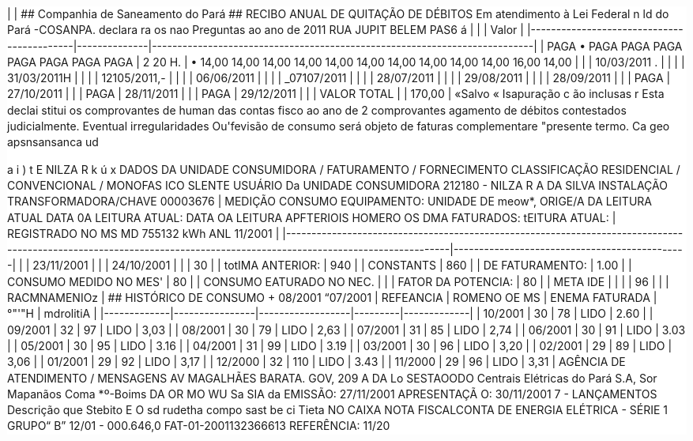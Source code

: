 | | ## Companhia de Saneamento do Pará ## RECIBO ANUAL DE QUITAÇÃO DE DÉBITOS Em atendimento à Lei Federal n ld do Pará -COSANPA. declara ra os nao Preguntas ao ano de 2011 RUA JUPIT BELEM PAS6 á | | | Valor | |-------------------------------------------|--------------|---------------------------------------------------------------------------| | PAGA • PAGA PAGA PAGA PAGA PAGA PAGA PAGA | 2 20 H. | • 14,00 14,00 14,00 14,00 14,00 14,00 14,00 14,00 14,00 14,00 16,00 14,00 | | | 10/03/2011 . | | | | 31/03/2011H | | | | 12105/2011,- | | | | 06/06/2011 | | | | _07107/2011 | | | | 28/07/2011 | | | | 29/08/2011 | | | | 28/09/2011 | | | PAGA | 27/10/2011 | | | PAGA | 28/11/2011 | | | PAGA | 29/12/2011 | | | VALOR TOTAL | | 170,00 | «Salvo « Isapuração c ão inclusas r Esta declai stitui os comprovantes de human das contas fisco ao ano de 2 comprovantes agamento de débitos contestados judicialmente. Eventual irregularidades Ou'fevisão de consumo será objeto de faturas complementare "presente termo. Ca geo apsnsansanca ud

a i ) t E NILZA R k ú x DADOS DA UNIDADE CONSUMIDORA / FATURAMENTO / FORNECIMENTO CLASSIFICAÇÃO RESIDENCIAL / CONVENCIONAL / MONOFAS ICO SLENTE USUÁRIO Da UNIDADE CONSUMIDORA 212180 - NILZA R A DA SILVA INSTALAÇÃO TRANSFORMADORA/CHAVE 00003676 | MEDIÇÃO CONSUMO EQUIPAMENTO: UNIDADE DE meow*, ORIGE/A DA LEITURA ATUAL DATA 0A LEITURA ATUAL: DATA OA LEITURA APFTERIOIS HOMERO OS DMA FATURADOS: tEITURA ATUAL: | REGISTRADO NO MS MD 755132 kWh ANL 11/2001 | |---------------------------------------------------------------------------------------------------------------------------------------------------------------------|----------------------------------------------| | | 23/11/2001 | | | 24/10/2001 | | | 30 | | totIMA ANTERIOR: | 940 | | CONSTANTS | 860 | | DE FATURAMENTO: | 1.00 | | CONSUMO MEDIDO NO MES' | 80 | | CONSUMO EATURADO NO NEC. | | | FATOR DA POTENCIA: | 80 | | META IDE | | | | 96 | | | RACMNAMENIOz | ## HISTÓRICO DE CONSUMO + 08/2001 “07/2001 | REFEANCIA | ROMENO OE MS | ENEMA FATURADA | °"'"H | mdrolitiA | |-------------|----------------|------------------|---------|-------------| | 10/2001 | 30 | 78 | LIDO | 2.60 | | 09/2001 | 32 | 97 | LIDO | 3,03 | | 08/2001 | 30 | 79 | LIDO | 2,63 | | 07/2001 | 31 | 85 | LIDO | 2,74 | | 06/2001 | 30 | 91 | LIDO | 3.03 | | 05/2001 | 30 | 95 | LIDO | 3.16 | | 04/2001 | 31 | 99 | LIDO | 3.19 | | 03/2001 | 30 | 96 | LIDO | 3,20 | | 02/2001 | 29 | 89 | LIDO | 3,06 | | 01/2001 | 29 | 92 | LIDO | 3,17 | | 12/2000 | 32 | 110 | LIDO | 3.43 | | 11/2000 | 29 | 96 | LIDO | 3,31 | AGÊNCIA DE ATENDIMENTO / MENSAGENS AV MAGALHÃES BARATA. GOV, 209 A DA Lo SESTAOODO Centrais Elétricas do Pará S.A, Sor Mapanãos Coma *º-Boims DA OR MO WU Sa SIA da EMISSÃO: 27/11/2001 APRESENTAÇÃ O: 30/11/2001 7 - LANÇAMENTOS Descrição que Stebito E O sd rudetha compo sast be ci Tieta NO CAIXA NOTA FISCALCONTA DE ENERGIA ELÉTRICA - SÉRIE 1 GRUPO“ B” 12/01 - 000.646,0 FAT-01-2001132366613 REFERÊNCIA: 11/20
